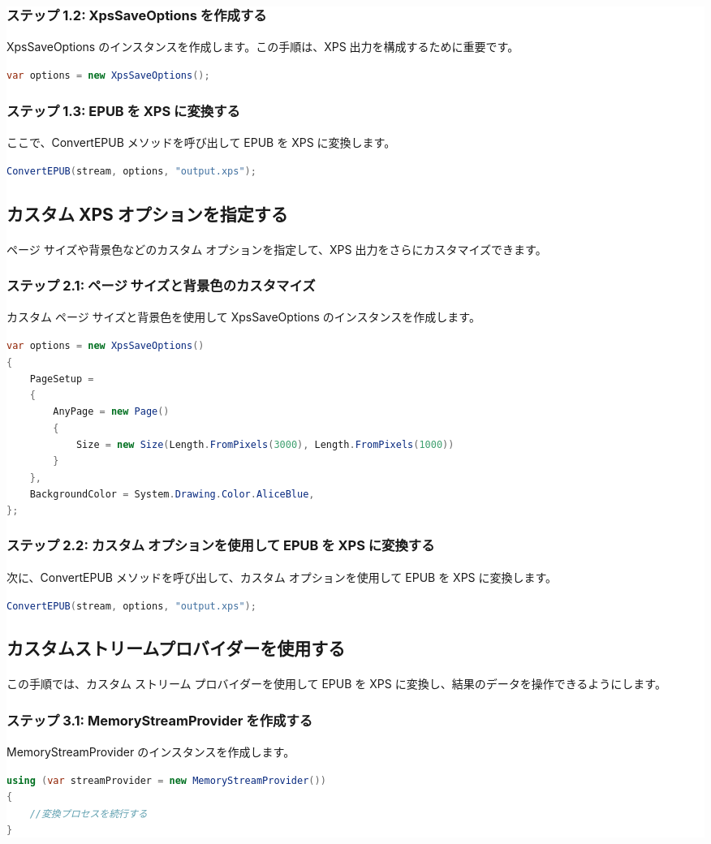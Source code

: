 ### ステップ 1.2: XpsSaveOptions を作成する

XpsSaveOptions のインスタンスを作成します。この手順は、XPS 出力を構成するために重要です。

```csharp
var options = new XpsSaveOptions();
```

### ステップ 1.3: EPUB を XPS に変換する

ここで、ConvertEPUB メソッドを呼び出して EPUB を XPS に変換します。

```csharp
ConvertEPUB(stream, options, "output.xps");
```

## カスタム XPS オプションを指定する

ページ サイズや背景色などのカスタム オプションを指定して、XPS 出力をさらにカスタマイズできます。

### ステップ 2.1: ページ サイズと背景色のカスタマイズ

カスタム ページ サイズと背景色を使用して XpsSaveOptions のインスタンスを作成します。

```csharp
var options = new XpsSaveOptions()
{
    PageSetup =
    {
        AnyPage = new Page()
        {
            Size = new Size(Length.FromPixels(3000), Length.FromPixels(1000))
        }
    },
    BackgroundColor = System.Drawing.Color.AliceBlue,
};
```

### ステップ 2.2: カスタム オプションを使用して EPUB を XPS に変換する

次に、ConvertEPUB メソッドを呼び出して、カスタム オプションを使用して EPUB を XPS に変換します。

```csharp
ConvertEPUB(stream, options, "output.xps");
```

## カスタムストリームプロバイダーを使用する

この手順では、カスタム ストリーム プロバイダーを使用して EPUB を XPS に変換し、結果のデータを操作できるようにします。

### ステップ 3.1: MemoryStreamProvider を作成する

MemoryStreamProvider のインスタンスを作成します。

```csharp
using (var streamProvider = new MemoryStreamProvider())
{
    //変換プロセスを続行する
}
```
